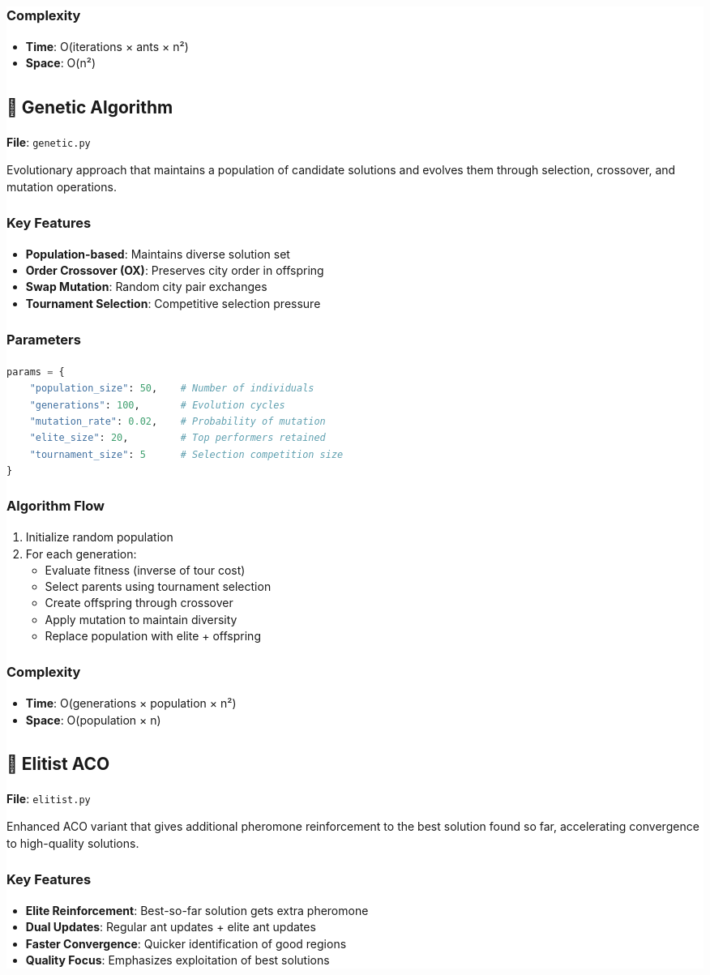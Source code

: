### Complexity
- **Time**: O(iterations × ants × n²)
- **Space**: O(n²)

## 🧬 Genetic Algorithm

**File**: `genetic.py`

Evolutionary approach that maintains a population of candidate solutions and evolves them through selection, crossover, and mutation operations.

### Key Features
- **Population-based**: Maintains diverse solution set
- **Order Crossover (OX)**: Preserves city order in offspring
- **Swap Mutation**: Random city pair exchanges
- **Tournament Selection**: Competitive selection pressure

### Parameters
```python
params = {
    "population_size": 50,    # Number of individuals
    "generations": 100,       # Evolution cycles
    "mutation_rate": 0.02,    # Probability of mutation
    "elite_size": 20,         # Top performers retained
    "tournament_size": 5      # Selection competition size
}
```

### Algorithm Flow
1. Initialize random population
2. For each generation:
   - Evaluate fitness (inverse of tour cost)
   - Select parents using tournament selection
   - Create offspring through crossover
   - Apply mutation to maintain diversity
   - Replace population with elite + offspring

### Complexity
- **Time**: O(generations × population × n²)
- **Space**: O(population × n)

## 👑 Elitist ACO

**File**: `elitist.py`

Enhanced ACO variant that gives additional pheromone reinforcement to the best solution found so far, accelerating convergence to high-quality solutions.

### Key Features
- **Elite Reinforcement**: Best-so-far solution gets extra pheromone
- **Dual Updates**: Regular ant updates + elite ant updates
- **Faster Convergence**: Quicker identification of good regions
- **Quality Focus**: Emphasizes exploitation of best solutions
